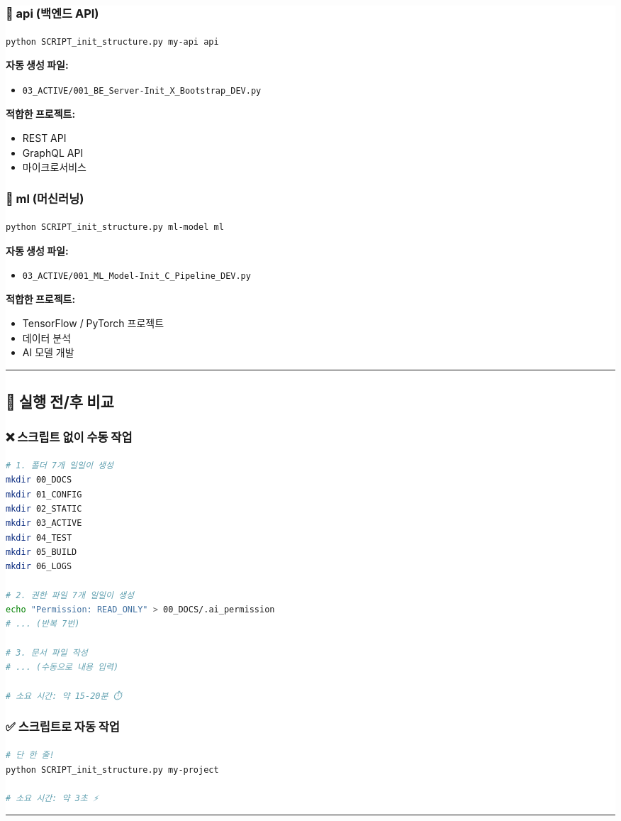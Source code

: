 ### 🔌 api (백엔드 API)
```bash
python SCRIPT_init_structure.py my-api api
```

**자동 생성 파일:**
- `03_ACTIVE/001_BE_Server-Init_X_Bootstrap_DEV.py`

**적합한 프로젝트:**
- REST API
- GraphQL API
- 마이크로서비스

### 🤖 ml (머신러닝)
```bash
python SCRIPT_init_structure.py ml-model ml
```

**자동 생성 파일:**
- `03_ACTIVE/001_ML_Model-Init_C_Pipeline_DEV.py`

**적합한 프로젝트:**
- TensorFlow / PyTorch 프로젝트
- 데이터 분석
- AI 모델 개발

---

## 🔄 실행 전/후 비교

### ❌ 스크립트 없이 수동 작업
```bash
# 1. 폴더 7개 일일이 생성
mkdir 00_DOCS
mkdir 01_CONFIG
mkdir 02_STATIC
mkdir 03_ACTIVE
mkdir 04_TEST
mkdir 05_BUILD
mkdir 06_LOGS

# 2. 권한 파일 7개 일일이 생성
echo "Permission: READ_ONLY" > 00_DOCS/.ai_permission
# ... (반복 7번)

# 3. 문서 파일 작성
# ... (수동으로 내용 입력)

# 소요 시간: 약 15-20분 ⏱️
```

### ✅ 스크립트로 자동 작업
```bash
# 단 한 줄!
python SCRIPT_init_structure.py my-project

# 소요 시간: 약 3초 ⚡
```

---